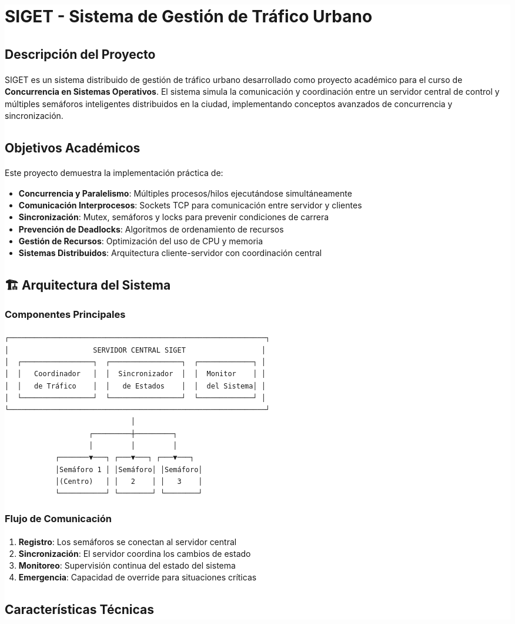 # SIGET - Sistema de Gestión de Tráfico Urbano

## Descripción del Proyecto

SIGET es un sistema distribuido de gestión de tráfico urbano desarrollado como proyecto académico para el curso de **Concurrencia en Sistemas Operativos**. El sistema simula la comunicación y coordinación entre un servidor central de control y múltiples semáforos inteligentes distribuidos en la ciudad, implementando conceptos avanzados de concurrencia y sincronización.

##  Objetivos Académicos

Este proyecto demuestra la implementación práctica de:

- **Concurrencia y Paralelismo**: Múltiples procesos/hilos ejecutándose simultáneamente
- **Comunicación Interprocesos**: Sockets TCP para comunicación entre servidor y clientes
- **Sincronización**: Mutex, semáforos y locks para prevenir condiciones de carrera
- **Prevención de Deadlocks**: Algoritmos de ordenamiento de recursos
- **Gestión de Recursos**: Optimización del uso de CPU y memoria
- **Sistemas Distribuidos**: Arquitectura cliente-servidor con coordinación central

## 🏗️ Arquitectura del Sistema

### Componentes Principales

```
┌─────────────────────────────────────────────────────────────┐
│                    SERVIDOR CENTRAL SIGET                  │
│  ┌─────────────────┐  ┌─────────────────┐  ┌─────────────┐ │
│  │   Coordinador   │  │  Sincronizador  │  │  Monitor    │ │
│  │   de Tráfico    │  │   de Estados    │  │  del Sistema│ │
│  └─────────────────┘  └─────────────────┘  └─────────────┘ │
└─────────────────────────────────────────────────────────────┘
                              │
                    ┌─────────┼─────────┐
                    │         │         │
            ┌───────▼───┐ ┌───▼───┐ ┌───▼───┐
            │Semáforo 1 │ │Semáforo│ │Semáforo│
            │(Centro)   │ │   2    │ │   3    │
            └───────────┘ └────────┘ └────────┘
```

### Flujo de Comunicación

1. **Registro**: Los semáforos se conectan al servidor central
2. **Sincronización**: El servidor coordina los cambios de estado
3. **Monitoreo**: Supervisión continua del estado del sistema
4. **Emergencia**: Capacidad de override para situaciones críticas

##  Características Técnicas
